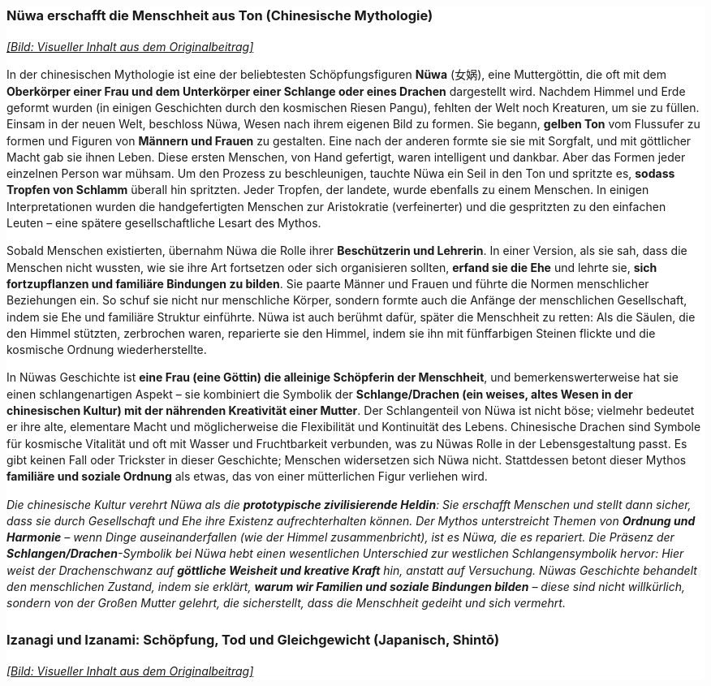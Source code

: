 ### Nüwa erschafft die Menschheit aus Ton (Chinesische Mythologie)

[*[Bild: Visueller Inhalt aus dem Originalbeitrag]*](https://substackcdn.com/image/fetch/$s_!G_B9!,f_auto,q_auto:good,fl_progressive:steep/https%3A%2F%2Fsubstack-post-media.s3.amazonaws.com%2Fpublic%2Fimages%2F67f01c75-2157-4fa3-8887-5f352afeadac_1252x1600.jpeg)

In der chinesischen Mythologie ist eine der beliebtesten Schöpfungsfiguren **Nüwa** (女娲), eine Muttergöttin, die oft mit dem **Oberkörper einer Frau und dem Unterkörper einer Schlange oder eines Drachen** dargestellt wird. Nachdem Himmel und Erde geformt wurden (in einigen Geschichten durch den kosmischen Riesen Pangu), fehlten der Welt noch Kreaturen, um sie zu füllen. Einsam in der neuen Welt, beschloss Nüwa, Wesen nach ihrem eigenen Bild zu formen. Sie begann, **gelben Ton** vom Flussufer zu formen und Figuren von **Männern und Frauen** zu gestalten. Eine nach der anderen formte sie sie mit Sorgfalt, und mit göttlicher Macht gab sie ihnen Leben. Diese ersten Menschen, von Hand gefertigt, waren intelligent und dankbar. Aber das Formen jeder einzelnen Person war mühsam. Um den Prozess zu beschleunigen, tauchte Nüwa ein Seil in den Ton und spritzte es, **sodass Tropfen von Schlamm** überall hin spritzten. Jeder Tropfen, der landete, wurde ebenfalls zu einem Menschen. In einigen Interpretationen wurden die handgefertigten Menschen zur Aristokratie (verfeinerter) und die gespritzten zu den einfachen Leuten – eine spätere gesellschaftliche Lesart des Mythos.

Sobald Menschen existierten, übernahm Nüwa die Rolle ihrer **Beschützerin und Lehrerin**. In einer Version, als sie sah, dass die Menschen nicht wussten, wie sie ihre Art fortsetzen oder sich organisieren sollten, **erfand sie die Ehe** und lehrte sie, **sich fortzupflanzen und familiäre Bindungen zu bilden**. Sie paarte Männer und Frauen und führte die Normen menschlicher Beziehungen ein. So schuf sie nicht nur menschliche Körper, sondern formte auch die Anfänge der menschlichen Gesellschaft, indem sie Ehe und familiäre Struktur einführte. Nüwa ist auch berühmt dafür, später die Menschheit zu retten: Als die Säulen, die den Himmel stützten, zerbrochen waren, reparierte sie den Himmel, indem sie ihn mit fünffarbigen Steinen flickte und die kosmische Ordnung wiederherstellte.

In Nüwas Geschichte ist **eine Frau (eine Göttin) die alleinige Schöpferin der Menschheit**, und bemerkenswerterweise hat sie einen schlangenartigen Aspekt – sie kombiniert die Symbolik der **Schlange/Drachen (ein weises, altes Wesen in der chinesischen Kultur) mit der nährenden Kreativität einer Mutter**. Der Schlangenteil von Nüwa ist nicht böse; vielmehr bedeutet er ihre alte, elementare Macht und möglicherweise die Flexibilität und Kontinuität des Lebens. Chinesische Drachen sind Symbole für kosmische Vitalität und oft mit Wasser und Fruchtbarkeit verbunden, was zu Nüwas Rolle in der Lebensgestaltung passt. Es gibt keinen Fall oder Trickster in dieser Geschichte; Menschen widersetzen sich Nüwa nicht. Stattdessen betont dieser Mythos **familiäre und soziale Ordnung** als etwas, das von einer mütterlichen Figur verliehen wird.

_Die chinesische Kultur verehrt Nüwa als die **prototypische zivilisierende Heldin**: Sie erschafft Menschen und stellt dann sicher, dass sie durch Gesellschaft und Ehe ihre Existenz aufrechterhalten können. Der Mythos unterstreicht Themen von **Ordnung und Harmonie** – wenn Dinge auseinanderfallen (wie der Himmel zusammenbricht), ist es Nüwa, die es repariert. Die Präsenz der **Schlangen/Drachen**-Symbolik bei Nüwa hebt einen wesentlichen Unterschied zur westlichen Schlangensymbolik hervor: Hier weist der Drachenschwanz auf **göttliche Weisheit und kreative Kraft** hin, anstatt auf Versuchung. Nüwas Geschichte behandelt den menschlichen Zustand, indem sie erklärt, **warum wir Familien und soziale Bindungen bilden** – diese sind nicht willkürlich, sondern von der Großen Mutter gelehrt, die sicherstellt, dass die Menschheit gedeiht und sich vermehrt._

### Izanagi und Izanami: Schöpfung, Tod und Gleichgewicht (Japanisch, Shintō)

[*[Bild: Visueller Inhalt aus dem Originalbeitrag]*](https://substackcdn.com/image/fetch/$s_!XmUr!,f_auto,q_auto:good,fl_progressive:steep/https%3A%2F%2Fsubstack-post-media.s3.amazonaws.com%2Fpublic%2Fimages%2F32e36688-af66-4a4a-b2e2-2397c49aa48c_600x421.jpeg)
